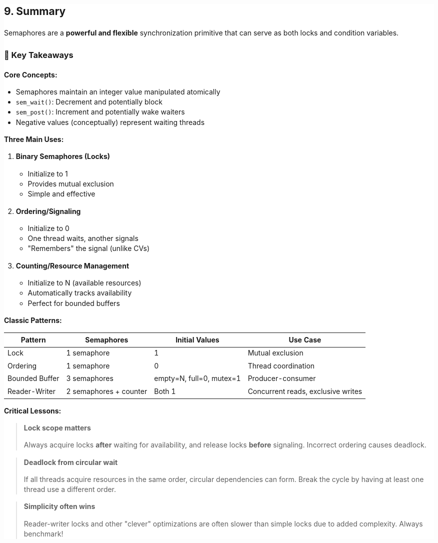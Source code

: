 ## 9. Summary

Semaphores are a **powerful and flexible** synchronization primitive that can serve as both locks and condition variables.

### 🎯 Key Takeaways

**Core Concepts:**
- Semaphores maintain an integer value manipulated atomically
- `sem_wait()`: Decrement and potentially block
- `sem_post()`: Increment and potentially wake waiters
- Negative values (conceptually) represent waiting threads

**Three Main Uses:**

1. **Binary Semaphores (Locks)**
   - Initialize to 1
   - Provides mutual exclusion
   - Simple and effective

2. **Ordering/Signaling**
   - Initialize to 0
   - One thread waits, another signals
   - "Remembers" the signal (unlike CVs)

3. **Counting/Resource Management**
   - Initialize to N (available resources)
   - Automatically tracks availability
   - Perfect for bounded buffers

**Classic Patterns:**

| Pattern | Semaphores | Initial Values | Use Case |
|---------|-----------|----------------|----------|
| Lock | 1 semaphore | 1 | Mutual exclusion |
| Ordering | 1 semaphore | 0 | Thread coordination |
| Bounded Buffer | 3 semaphores | empty=N, full=0, mutex=1 | Producer-consumer |
| Reader-Writer | 2 semaphores + counter | Both 1 | Concurrent reads, exclusive writes |

**Critical Lessons:**

> **Lock scope matters**
>
> Always acquire locks **after** waiting for availability, and release locks **before** signaling. Incorrect ordering causes deadlock.

> **Deadlock from circular wait**
>
> If all threads acquire resources in the same order, circular dependencies can form. Break the cycle by having at least one thread use a different order.

> **Simplicity often wins**
>
> Reader-writer locks and other "clever" optimizations are often slower than simple locks due to added complexity. Always benchmark!
